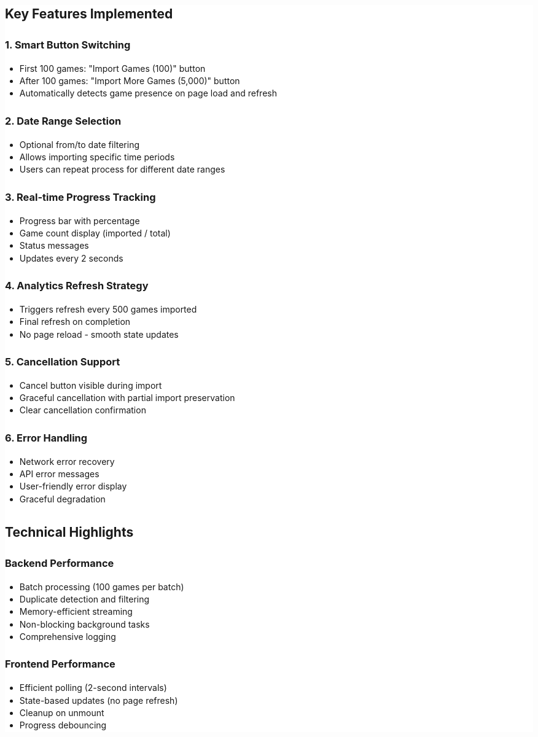 ## Key Features Implemented

### 1. Smart Button Switching
- First 100 games: "Import Games (100)" button
- After 100 games: "Import More Games (5,000)" button
- Automatically detects game presence on page load and refresh

### 2. Date Range Selection
- Optional from/to date filtering
- Allows importing specific time periods
- Users can repeat process for different date ranges

### 3. Real-time Progress Tracking
- Progress bar with percentage
- Game count display (imported / total)
- Status messages
- Updates every 2 seconds

### 4. Analytics Refresh Strategy
- Triggers refresh every 500 games imported
- Final refresh on completion
- No page reload - smooth state updates

### 5. Cancellation Support
- Cancel button visible during import
- Graceful cancellation with partial import preservation
- Clear cancellation confirmation

### 6. Error Handling
- Network error recovery
- API error messages
- User-friendly error display
- Graceful degradation

## Technical Highlights

### Backend Performance
- Batch processing (100 games per batch)
- Duplicate detection and filtering
- Memory-efficient streaming
- Non-blocking background tasks
- Comprehensive logging

### Frontend Performance
- Efficient polling (2-second intervals)
- State-based updates (no page refresh)
- Cleanup on unmount
- Progress debouncing
